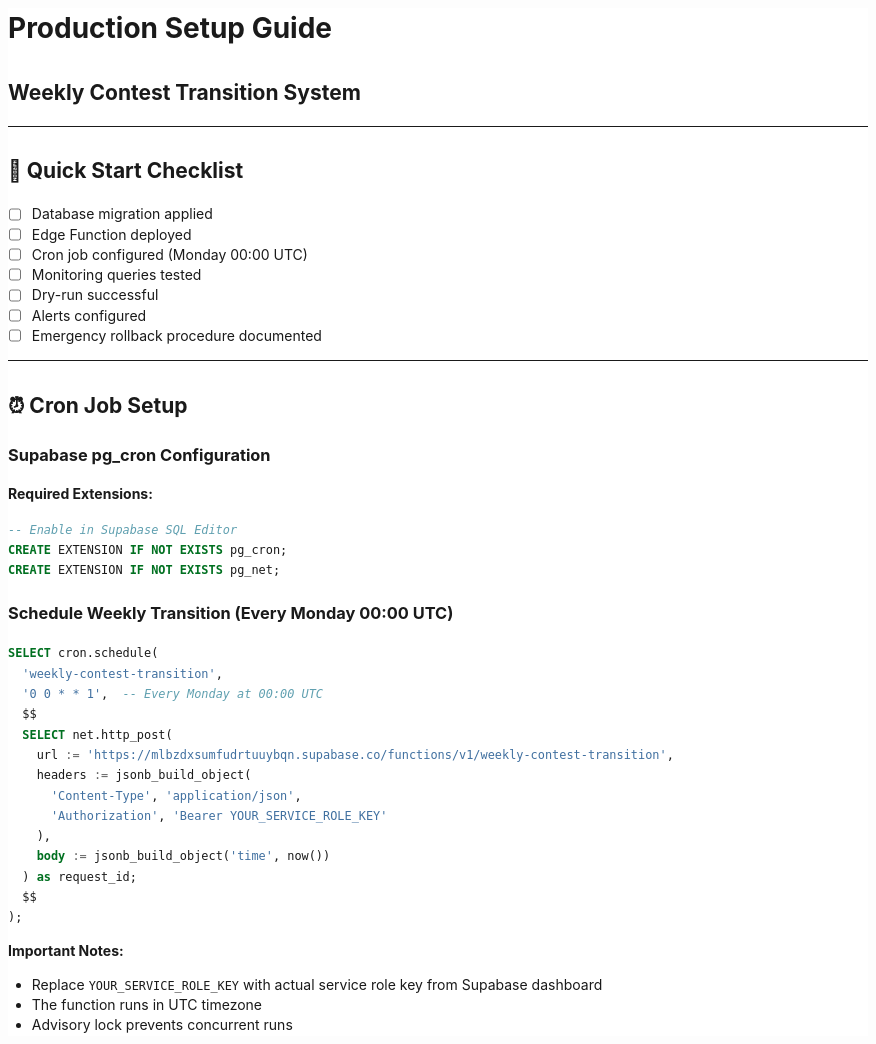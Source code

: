 # Production Setup Guide
## Weekly Contest Transition System

---

## 🚀 Quick Start Checklist

- [ ] Database migration applied
- [ ] Edge Function deployed
- [ ] Cron job configured (Monday 00:00 UTC)
- [ ] Monitoring queries tested
- [ ] Dry-run successful
- [ ] Alerts configured
- [ ] Emergency rollback procedure documented

---

## ⏰ Cron Job Setup

### Supabase pg_cron Configuration

**Required Extensions:**
```sql
-- Enable in Supabase SQL Editor
CREATE EXTENSION IF NOT EXISTS pg_cron;
CREATE EXTENSION IF NOT EXISTS pg_net;
```

### Schedule Weekly Transition (Every Monday 00:00 UTC)

```sql
SELECT cron.schedule(
  'weekly-contest-transition',
  '0 0 * * 1',  -- Every Monday at 00:00 UTC
  $$
  SELECT net.http_post(
    url := 'https://mlbzdxsumfudrtuuybqn.supabase.co/functions/v1/weekly-contest-transition',
    headers := jsonb_build_object(
      'Content-Type', 'application/json',
      'Authorization', 'Bearer YOUR_SERVICE_ROLE_KEY'
    ),
    body := jsonb_build_object('time', now())
  ) as request_id;
  $$
);
```

**Important Notes:**
- Replace `YOUR_SERVICE_ROLE_KEY` with actual service role key from Supabase dashboard
- The function runs in UTC timezone
- Advisory lock prevents concurrent runs
